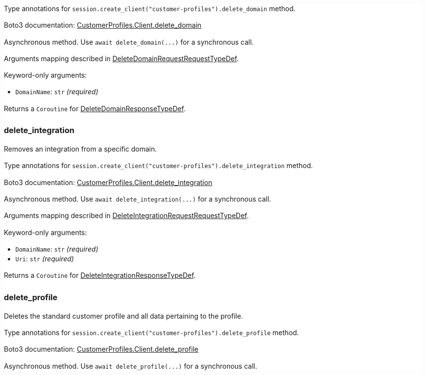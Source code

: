 Type annotations for `session.create_client("customer-profiles").delete_domain`
method.

Boto3 documentation:
[CustomerProfiles.Client.delete_domain](https://boto3.amazonaws.com/v1/documentation/api/latest/reference/services/customer-profiles.html#CustomerProfiles.Client.delete_domain)

Asynchronous method. Use `await delete_domain(...)` for a synchronous call.

Arguments mapping described in
[DeleteDomainRequestRequestTypeDef](./type_defs.md#deletedomainrequestrequesttypedef).

Keyword-only arguments:

- `DomainName`: `str` *(required)*

Returns a `Coroutine` for
[DeleteDomainResponseTypeDef](./type_defs.md#deletedomainresponsetypedef).

<a id="delete\_integration"></a>

### delete_integration

Removes an integration from a specific domain.

Type annotations for
`session.create_client("customer-profiles").delete_integration` method.

Boto3 documentation:
[CustomerProfiles.Client.delete_integration](https://boto3.amazonaws.com/v1/documentation/api/latest/reference/services/customer-profiles.html#CustomerProfiles.Client.delete_integration)

Asynchronous method. Use `await delete_integration(...)` for a synchronous
call.

Arguments mapping described in
[DeleteIntegrationRequestRequestTypeDef](./type_defs.md#deleteintegrationrequestrequesttypedef).

Keyword-only arguments:

- `DomainName`: `str` *(required)*
- `Uri`: `str` *(required)*

Returns a `Coroutine` for
[DeleteIntegrationResponseTypeDef](./type_defs.md#deleteintegrationresponsetypedef).

<a id="delete\_profile"></a>

### delete_profile

Deletes the standard customer profile and all data pertaining to the profile.

Type annotations for
`session.create_client("customer-profiles").delete_profile` method.

Boto3 documentation:
[CustomerProfiles.Client.delete_profile](https://boto3.amazonaws.com/v1/documentation/api/latest/reference/services/customer-profiles.html#CustomerProfiles.Client.delete_profile)

Asynchronous method. Use `await delete_profile(...)` for a synchronous call.
